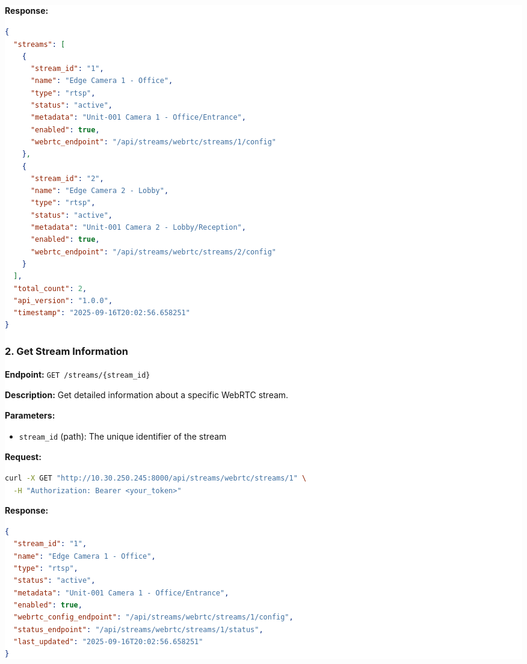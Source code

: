 **Response:**
```json
{
  "streams": [
    {
      "stream_id": "1",
      "name": "Edge Camera 1 - Office",
      "type": "rtsp",
      "status": "active",
      "metadata": "Unit-001 Camera 1 - Office/Entrance",
      "enabled": true,
      "webrtc_endpoint": "/api/streams/webrtc/streams/1/config"
    },
    {
      "stream_id": "2",
      "name": "Edge Camera 2 - Lobby",
      "type": "rtsp",
      "status": "active",
      "metadata": "Unit-001 Camera 2 - Lobby/Reception",
      "enabled": true,
      "webrtc_endpoint": "/api/streams/webrtc/streams/2/config"
    }
  ],
  "total_count": 2,
  "api_version": "1.0.0",
  "timestamp": "2025-09-16T20:02:56.658251"
}
```

### 2. Get Stream Information

**Endpoint:** `GET /streams/{stream_id}`

**Description:** Get detailed information about a specific WebRTC stream.

**Parameters:**
- `stream_id` (path): The unique identifier of the stream

**Request:**
```bash
curl -X GET "http://10.30.250.245:8000/api/streams/webrtc/streams/1" \
  -H "Authorization: Bearer <your_token>"
```

**Response:**
```json
{
  "stream_id": "1",
  "name": "Edge Camera 1 - Office",
  "type": "rtsp",
  "status": "active",
  "metadata": "Unit-001 Camera 1 - Office/Entrance",
  "enabled": true,
  "webrtc_config_endpoint": "/api/streams/webrtc/streams/1/config",
  "status_endpoint": "/api/streams/webrtc/streams/1/status",
  "last_updated": "2025-09-16T20:02:56.658251"
}
```

